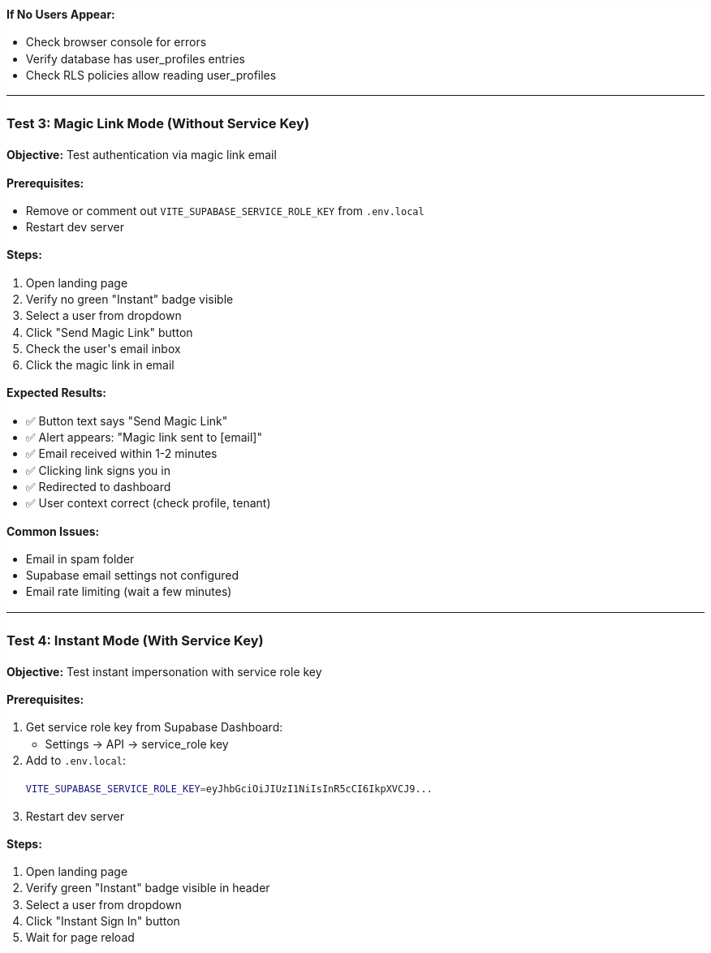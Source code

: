 **If No Users Appear:**
- Check browser console for errors
- Verify database has user_profiles entries
- Check RLS policies allow reading user_profiles

---

### Test 3: Magic Link Mode (Without Service Key)

**Objective:** Test authentication via magic link email

**Prerequisites:**
- Remove or comment out `VITE_SUPABASE_SERVICE_ROLE_KEY` from `.env.local`
- Restart dev server

**Steps:**
1. Open landing page
2. Verify no green "Instant" badge visible
3. Select a user from dropdown
4. Click "Send Magic Link" button
5. Check the user's email inbox
6. Click the magic link in email

**Expected Results:**
- ✅ Button text says "Send Magic Link"
- ✅ Alert appears: "Magic link sent to [email]"
- ✅ Email received within 1-2 minutes
- ✅ Clicking link signs you in
- ✅ Redirected to dashboard
- ✅ User context correct (check profile, tenant)

**Common Issues:**
- Email in spam folder
- Supabase email settings not configured
- Email rate limiting (wait a few minutes)

---

### Test 4: Instant Mode (With Service Key)

**Objective:** Test instant impersonation with service role key

**Prerequisites:**
1. Get service role key from Supabase Dashboard:
   - Settings → API → service_role key
2. Add to `.env.local`:
   ```bash
   VITE_SUPABASE_SERVICE_ROLE_KEY=eyJhbGciOiJIUzI1NiIsInR5cCI6IkpXVCJ9...
   ```
3. Restart dev server

**Steps:**
1. Open landing page
2. Verify green "Instant" badge visible in header
3. Select a user from dropdown
4. Click "Instant Sign In" button
5. Wait for page reload

